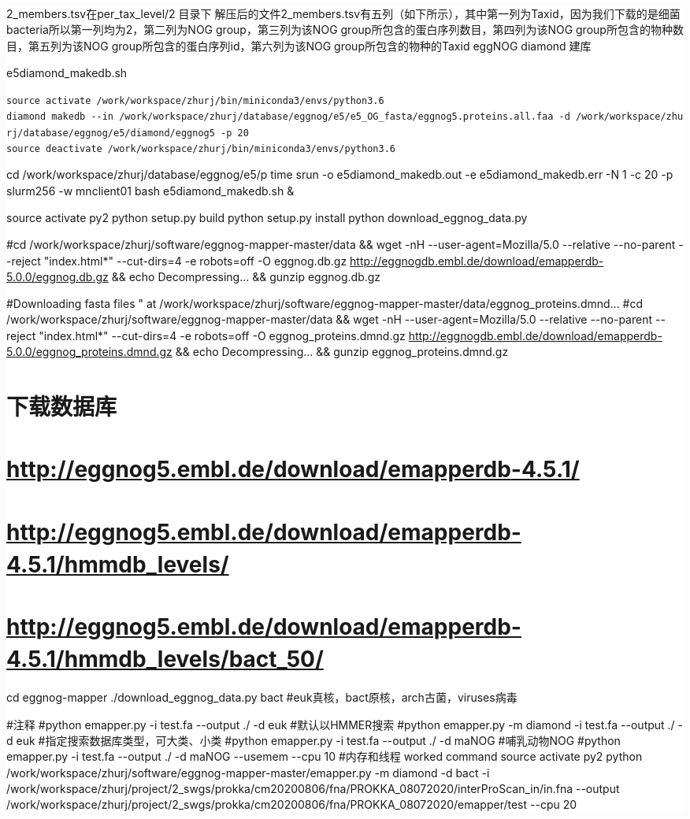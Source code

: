 2_members.tsv在per_tax_level/2 目录下
解压后的文件2_members.tsv有五列（如下所示），其中第一列为Taxid，因为我们下载的是细菌bacteria所以第一列均为2，第二列为NOG group，第三列为该NOG group所包含的蛋白序列数目，第四列为该NOG group所包含的物种数目，第五列为该NOG group所包含的蛋白序列id，第六列为该NOG group所包含的物种的Taxid
eggNOG diamond 建库

e5diamond_makedb.sh
```
source activate /work/workspace/zhurj/bin/miniconda3/envs/python3.6
diamond makedb --in /work/workspace/zhurj/database/eggnog/e5/e5_OG_fasta/eggnog5.proteins.all.faa -d /work/workspace/zhurj/database/eggnog/e5/diamond/eggnog5 -p 20
source deactivate /work/workspace/zhurj/bin/miniconda3/envs/python3.6

```
cd /work/workspace/zhurj/database/eggnog/e5/p
time srun -o e5diamond_makedb.out -e e5diamond_makedb.err -N 1 -c 20 -p slurm256 -w mnclient01 bash e5diamond_makedb.sh &

source activate py2
python setup.py build
python setup.py install
python download_eggnog_data.py

#cd /work/workspace/zhurj/software/eggnog-mapper-master/data && wget -nH --user-agent=Mozilla/5.0 --relative --no-parent --reject "index.html*" --cut-dirs=4 -e robots=off -O eggnog.db.gz http://eggnogdb.embl.de/download/emapperdb-5.0.0/eggnog.db.gz && echo Decompressing... && gunzip eggnog.db.gz

#Downloading fasta files " at /work/workspace/zhurj/software/eggnog-mapper-master/data/eggnog_proteins.dmnd...
#cd /work/workspace/zhurj/software/eggnog-mapper-master/data && wget -nH --user-agent=Mozilla/5.0 --relative --no-parent --reject "index.html*" --cut-dirs=4 -e robots=off -O eggnog_proteins.dmnd.gz  http://eggnogdb.embl.de/download/emapperdb-5.0.0/eggnog_proteins.dmnd.gz && echo Decompressing... && gunzip eggnog_proteins.dmnd.gz

# 下载数据库
# http://eggnog5.embl.de/download/emapperdb-4.5.1/
# http://eggnog5.embl.de/download/emapperdb-4.5.1/hmmdb_levels/
# http://eggnog5.embl.de/download/emapperdb-4.5.1/hmmdb_levels/bact_50/
cd eggnog-mapper ./download_eggnog_data.py bact  #euk真核，bact原核，arch古菌，viruses病毒

#注释
#python emapper.py -i test.fa --output ./ -d euk  #默认以HMMER搜索
#python emapper.py -m diamond -i test.fa --output ./ -d euk  #指定搜索数据库类型，可大类、小类
#python emapper.py -i test.fa --output ./ -d maNOG #哺乳动物NOG
#python emapper.py -i test.fa --output ./ -d maNOG --usemem --cpu 10  #内存和线程
worked command
source activate py2
python /work/workspace/zhurj/software/eggnog-mapper-master/emapper.py -m diamond -d bact -i /work/workspace/zhurj/project/2_swgs/prokka/cm20200806/fna/PROKKA_08072020/interProScan_in/in.fna --output /work/workspace/zhurj/project/2_swgs/prokka/cm20200806/fna/PROKKA_08072020/emapper/test --cpu 20
